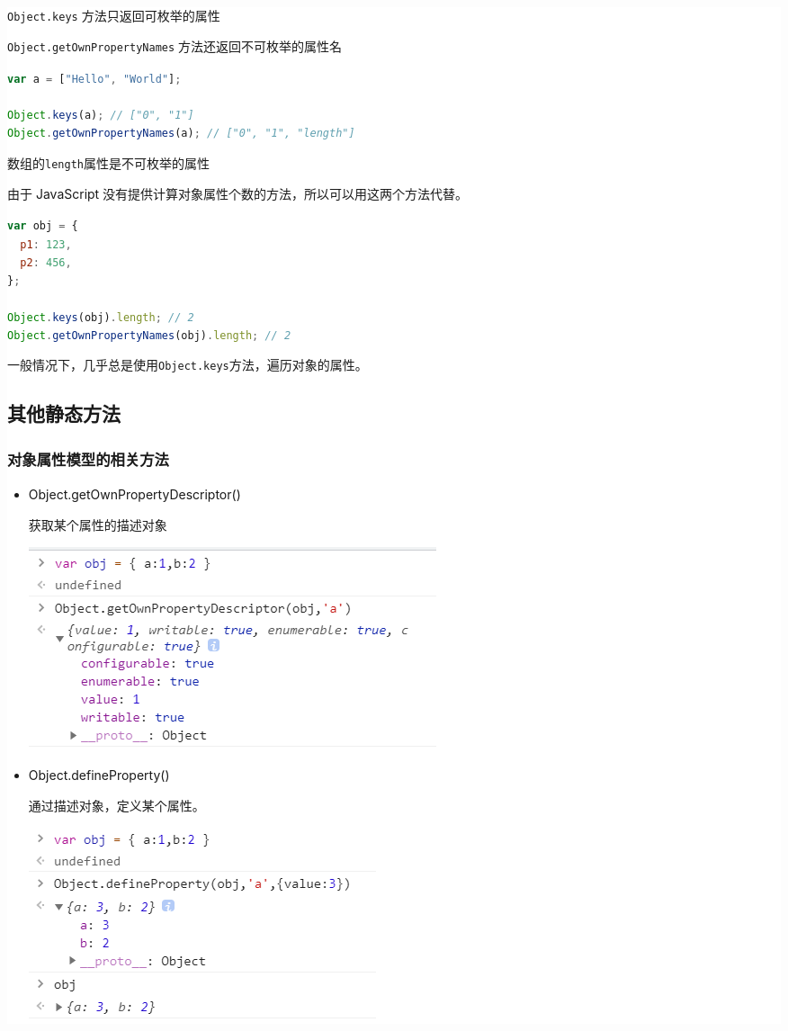 `Object.keys` 方法只返回可枚举的属性

`Object.getOwnPropertyNames` 方法还返回不可枚举的属性名

```javascript
var a = ["Hello", "World"];

Object.keys(a); // ["0", "1"]
Object.getOwnPropertyNames(a); // ["0", "1", "length"]
```

数组的`length`属性是不可枚举的属性

由于 JavaScript 没有提供计算对象属性个数的方法，所以可以用这两个方法代替。

```javascript
var obj = {
  p1: 123,
  p2: 456,
};

Object.keys(obj).length; // 2
Object.getOwnPropertyNames(obj).length; // 2
```

一般情况下，几乎总是使用`Object.keys`方法，遍历对象的属性。

## 其他静态方法

### 对象属性模型的相关方法

- Object.getOwnPropertyDescriptor()

  获取某个属性的描述对象

  ![image-20210601160509351](JavaScript对象.assets/image-20210601160509351.png)

- Object.defineProperty()

  通过描述对象，定义某个属性。

  ![image-20210601161024502](JavaScript对象.assets/image-20210601161024502-1622535026679.png)
